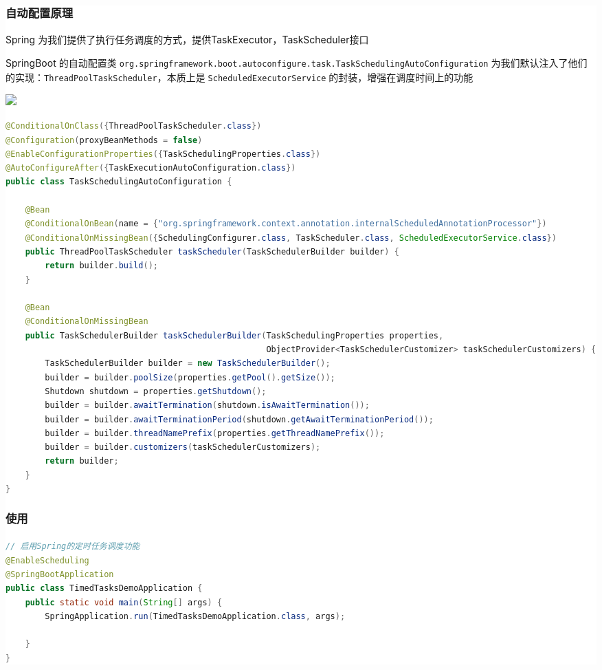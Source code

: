 ### 自动配置原理

Spring 为我们提供了执行任务调度的方式，提供TaskExecutor，TaskScheduler接口

SpringBoot 的自动配置类 `org.springframework.boot.autoconfigure.task.TaskSchedulingAutoConfiguration` 为我们默认注入了他们的实现：`ThreadPoolTaskScheduler`，本质上是 `ScheduledExecutorService`  的封装，增强在调度时间上的功能

![](https://wingbun-notes-image.oss-cn-guangzhou.aliyuncs.com/images/20220401163756.png)

```java
@ConditionalOnClass({ThreadPoolTaskScheduler.class})
@Configuration(proxyBeanMethods = false)
@EnableConfigurationProperties({TaskSchedulingProperties.class})
@AutoConfigureAfter({TaskExecutionAutoConfiguration.class})
public class TaskSchedulingAutoConfiguration {

    @Bean
    @ConditionalOnBean(name = {"org.springframework.context.annotation.internalScheduledAnnotationProcessor"})
    @ConditionalOnMissingBean({SchedulingConfigurer.class, TaskScheduler.class, ScheduledExecutorService.class})
    public ThreadPoolTaskScheduler taskScheduler(TaskSchedulerBuilder builder) {
        return builder.build();
    }

    @Bean
    @ConditionalOnMissingBean
    public TaskSchedulerBuilder taskSchedulerBuilder(TaskSchedulingProperties properties,
                                                     ObjectProvider<TaskSchedulerCustomizer> taskSchedulerCustomizers) {
        TaskSchedulerBuilder builder = new TaskSchedulerBuilder();
        builder = builder.poolSize(properties.getPool().getSize());
        Shutdown shutdown = properties.getShutdown();
        builder = builder.awaitTermination(shutdown.isAwaitTermination());
        builder = builder.awaitTerminationPeriod(shutdown.getAwaitTerminationPeriod());
        builder = builder.threadNamePrefix(properties.getThreadNamePrefix());
        builder = builder.customizers(taskSchedulerCustomizers);
        return builder;
    }
}
```



### 使用

```java
// 启用Spring的定时任务调度功能
@EnableScheduling
@SpringBootApplication
public class TimedTasksDemoApplication {
    public static void main(String[] args) {
        SpringApplication.run(TimedTasksDemoApplication.class, args);

    }
}
```
